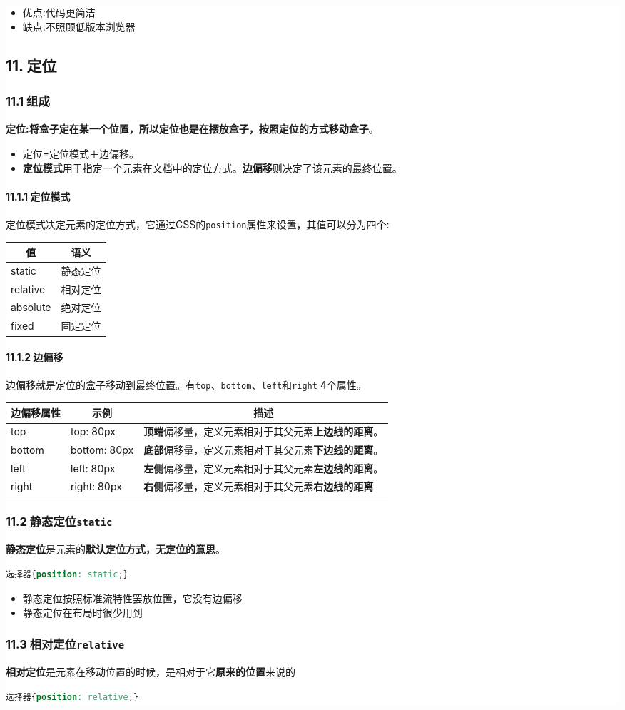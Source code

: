 - 优点:代码更简洁
- 缺点:不照顾低版本浏览器

## 11. 定位

### 11.1 组成

**定位:**将盒子定在某一个位置，所以**定位也是在摆放盒子，按照定位的方式移动盒子**。

- 定位=定位模式＋边偏移。
- **定位模式**用于指定一个元素在文档中的定位方式。**边偏移**则决定了该元素的最终位置。

#### 11.1.1 定位模式

定位模式决定元素的定位方式，它通过CSS的`position`属性来设置，其值可以分为四个:

| 值        | 语义   |
| -------- | ---- |
| static   | 静态定位 |
| relative | 相对定位 |
| absolute | 绝对定位 |
| fixed    | 固定定位 |

#### 11.1.2 边偏移

边偏移就是定位的盒子移动到最终位置。有`top`、`bottom`、`left`和`right` 4个属性。

| 边偏移属性  | 示例           | 描述                               |
| ------ | ------------ | -------------------------------- |
| top    | top: 80px    | **顶端**偏移量，定义元素相对于其父元素**上边线的距离**。 |
| bottom | bottom: 80px | **底部**偏移量，定义元素相对于其父元素**下边线的距离**。 |
| left   | left: 80px   | **左侧**偏移量，定义元素相对于其父元素**左边线的距离**。 |
| right  | right: 80px  | **右侧**偏移量，定义元素相对于其父元素**右边线的距离**  |

### 11.2 静态定位`static`

**静态定位**是元素的**默认定位方式，无定位的意思**。

```css
选择器{position: static;}
```

- 静态定位按照标准流特性罢放位置，它没有边偏移
- 静态定位在布局时很少用到

### 11.3 相对定位`relative`

**相对定位**是元素在移动位置的时候，是相对于它**原来的位置**来说的

```css
选择器{position: relative;}
```
